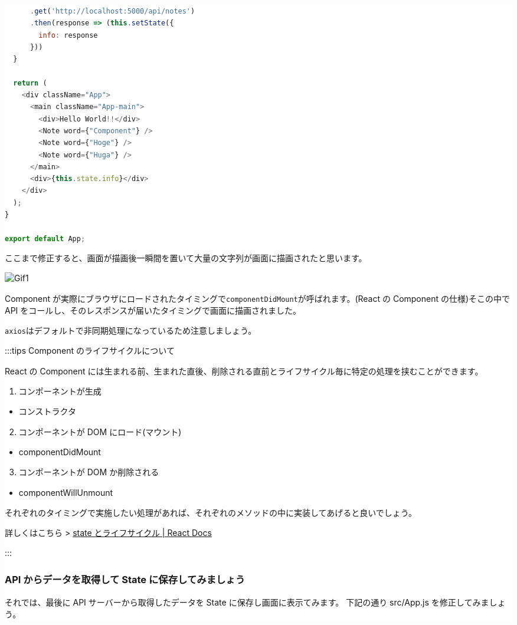 ```javascript
      .get('http://localhost:5000/api/notes')
      .then(response => (this.setState({
        info: response
      }))
  }

  return (
    <div className="App">
      <main className="App-main">
        <div>Hello World!!</div>
        <Note word={"Component"} />
        <Note word={"Hoge"} />
        <Note word={"Huga"} />
      </main>
      <div>{this.state.info}</div>
    </div>
  );
}

export default App;
```

ここまで修正すると、画面が描画後一瞬間を置いて大量の文字列が画面に描画されたと思います。

![Gif1]()

Component が実際にブラウザにロードされたタイミングで`componentDidMount`が呼ばれます。(React の Component の仕様)そこの中で API をコールし、そのレスポンスが届いたタイミングで画面に描画されました。

`axios`はデフォルトで非同期処理になっているため注意しましょう。

:::tips Component のライフサイクルについて

React の Component には生まれる前、生まれた直後、削除される直前とライフサイクル毎に特定の処理を挟むことができます。

1. コンポーネントが生成

- コンストラクタ

2. コンポーネントが DOM にロード(マウント)

- componentDidMount

3. コンポーネントが DOM か削除される

- componentWillUnmount

それぞれのタイミングで実施したい処理があれば、それぞれのメソッドの中に実装してあげると良いでしょう。

詳しくはこちら > [state とライフサイクル | React Docs](https://ja.reactjs.org/docs/state-and-lifecycle.html)

:::

### API からデータを取得して State に保存してみましょう

それでは、最後に API サーバーから取得したデータを State に保存し画面に表示てみます。
下記の通り src/App.js を修正してみましょう。
